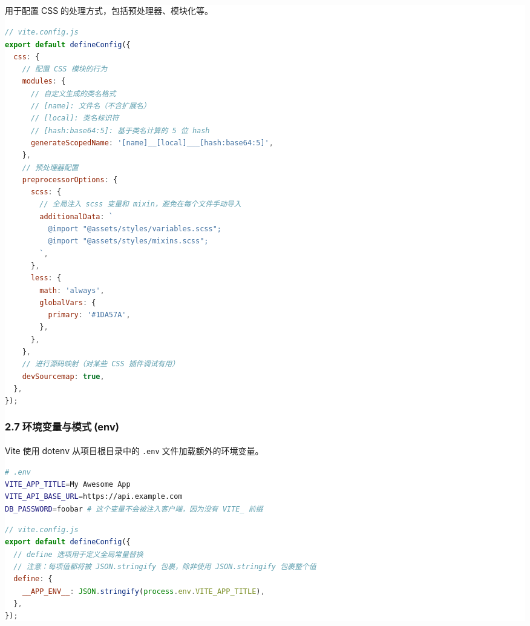 用于配置 CSS 的处理方式，包括预处理器、模块化等。

```javascript
// vite.config.js
export default defineConfig({
  css: {
    // 配置 CSS 模块的行为
    modules: {
      // 自定义生成的类名格式
      // [name]: 文件名（不含扩展名）
      // [local]: 类名标识符
      // [hash:base64:5]: 基于类名计算的 5 位 hash
      generateScopedName: '[name]__[local]___[hash:base64:5]',
    },
    // 预处理器配置
    preprocessorOptions: {
      scss: {
        // 全局注入 scss 变量和 mixin，避免在每个文件手动导入
        additionalData: `
          @import "@assets/styles/variables.scss";
          @import "@assets/styles/mixins.scss";
        `,
      },
      less: {
        math: 'always',
        globalVars: {
          primary: '#1DA57A',
        },
      },
    },
    // 进行源码映射（对某些 CSS 插件调试有用）
    devSourcemap: true,
  },
});
```

### 2.7 环境变量与模式 (env)

Vite 使用 dotenv 从项目根目录中的 `.env` 文件加载额外的环境变量。

```bash
# .env
VITE_APP_TITLE=My Awesome App
VITE_API_BASE_URL=https://api.example.com
DB_PASSWORD=foobar # 这个变量不会被注入客户端，因为没有 VITE_ 前缀
```

```javascript
// vite.config.js
export default defineConfig({
  // define 选项用于定义全局常量替换
  // 注意：每项值都将被 JSON.stringify 包裹，除非使用 JSON.stringify 包裹整个值
  define: {
    __APP_ENV__: JSON.stringify(process.env.VITE_APP_TITLE),
  },
});
```
